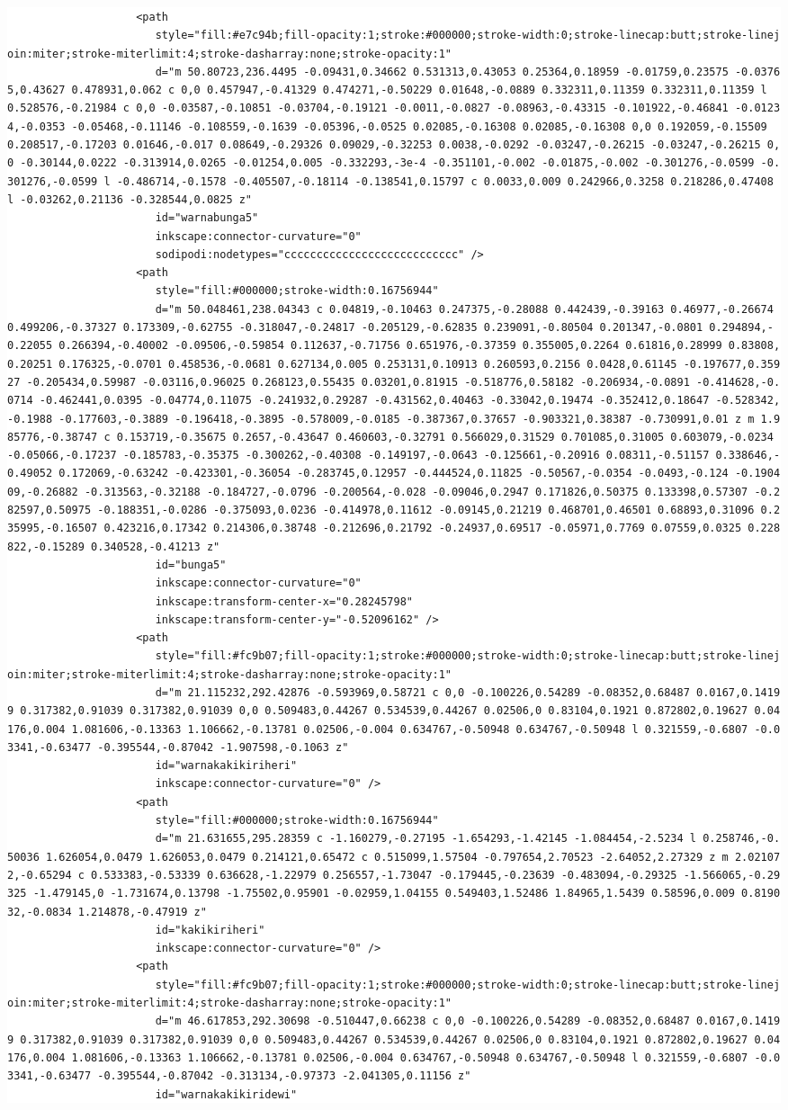 					    <path
					       style="fill:#e7c94b;fill-opacity:1;stroke:#000000;stroke-width:0;stroke-linecap:butt;stroke-linejoin:miter;stroke-miterlimit:4;stroke-dasharray:none;stroke-opacity:1"
					       d="m 50.80723,236.4495 -0.09431,0.34662 0.531313,0.43053 0.25364,0.18959 -0.01759,0.23575 -0.03765,0.43627 0.478931,0.062 c 0,0 0.457947,-0.41329 0.474271,-0.50229 0.01648,-0.0889 0.332311,0.11359 0.332311,0.11359 l 0.528576,-0.21984 c 0,0 -0.03587,-0.10851 -0.03704,-0.19121 -0.0011,-0.0827 -0.08963,-0.43315 -0.101922,-0.46841 -0.01234,-0.0353 -0.05468,-0.11146 -0.108559,-0.1639 -0.05396,-0.0525 0.02085,-0.16308 0.02085,-0.16308 0,0 0.192059,-0.15509 0.208517,-0.17203 0.01646,-0.017 0.08649,-0.29326 0.09029,-0.32253 0.0038,-0.0292 -0.03247,-0.26215 -0.03247,-0.26215 0,0 -0.30144,0.0222 -0.313914,0.0265 -0.01254,0.005 -0.332293,-3e-4 -0.351101,-0.002 -0.01875,-0.002 -0.301276,-0.0599 -0.301276,-0.0599 l -0.486714,-0.1578 -0.405507,-0.18114 -0.138541,0.15797 c 0.0033,0.009 0.242966,0.3258 0.218286,0.47408 l -0.03262,0.21136 -0.328544,0.0825 z"
					       id="warnabunga5"
					       inkscape:connector-curvature="0"
					       sodipodi:nodetypes="ccccccccccccccccccccccccccc" />
					    <path
					       style="fill:#000000;stroke-width:0.16756944"
					       d="m 50.048461,238.04343 c 0.04819,-0.10463 0.247375,-0.28088 0.442439,-0.39163 0.46977,-0.26674 0.499206,-0.37327 0.173309,-0.62755 -0.318047,-0.24817 -0.205129,-0.62835 0.239091,-0.80504 0.201347,-0.0801 0.294894,-0.22055 0.266394,-0.40002 -0.09506,-0.59854 0.112637,-0.71756 0.651976,-0.37359 0.355005,0.2264 0.61816,0.28999 0.83808,0.20251 0.176325,-0.0701 0.458536,-0.0681 0.627134,0.005 0.253131,0.10913 0.260593,0.2156 0.0428,0.61145 -0.197677,0.35927 -0.205434,0.59987 -0.03116,0.96025 0.268123,0.55435 0.03201,0.81915 -0.518776,0.58182 -0.206934,-0.0891 -0.414628,-0.0714 -0.462441,0.0395 -0.04774,0.11075 -0.241932,0.29287 -0.431562,0.40463 -0.33042,0.19474 -0.352412,0.18647 -0.528342,-0.1988 -0.177603,-0.3889 -0.196418,-0.3895 -0.578009,-0.0185 -0.387367,0.37657 -0.903321,0.38387 -0.730991,0.01 z m 1.985776,-0.38747 c 0.153719,-0.35675 0.2657,-0.43647 0.460603,-0.32791 0.566029,0.31529 0.701085,0.31005 0.603079,-0.0234 -0.05066,-0.17237 -0.185783,-0.35375 -0.300262,-0.40308 -0.149197,-0.0643 -0.125661,-0.20916 0.08311,-0.51157 0.338646,-0.49052 0.172069,-0.63242 -0.423301,-0.36054 -0.283745,0.12957 -0.444524,0.11825 -0.50567,-0.0354 -0.0493,-0.124 -0.190409,-0.26882 -0.313563,-0.32188 -0.184727,-0.0796 -0.200564,-0.028 -0.09046,0.2947 0.171826,0.50375 0.133398,0.57307 -0.282597,0.50975 -0.188351,-0.0286 -0.375093,0.0236 -0.414978,0.11612 -0.09145,0.21219 0.468701,0.46501 0.68893,0.31096 0.235995,-0.16507 0.423216,0.17342 0.214306,0.38748 -0.212696,0.21792 -0.24937,0.69517 -0.05971,0.7769 0.07559,0.0325 0.228822,-0.15289 0.340528,-0.41213 z"
					       id="bunga5"
					       inkscape:connector-curvature="0"
					       inkscape:transform-center-x="0.28245798"
					       inkscape:transform-center-y="-0.52096162" />
					    <path
					       style="fill:#fc9b07;fill-opacity:1;stroke:#000000;stroke-width:0;stroke-linecap:butt;stroke-linejoin:miter;stroke-miterlimit:4;stroke-dasharray:none;stroke-opacity:1"
					       d="m 21.115232,292.42876 -0.593969,0.58721 c 0,0 -0.100226,0.54289 -0.08352,0.68487 0.0167,0.14199 0.317382,0.91039 0.317382,0.91039 0,0 0.509483,0.44267 0.534539,0.44267 0.02506,0 0.83104,0.1921 0.872802,0.19627 0.04176,0.004 1.081606,-0.13363 1.106662,-0.13781 0.02506,-0.004 0.634767,-0.50948 0.634767,-0.50948 l 0.321559,-0.6807 -0.03341,-0.63477 -0.395544,-0.87042 -1.907598,-0.1063 z"
					       id="warnakakikiriheri"
					       inkscape:connector-curvature="0" />
					    <path
					       style="fill:#000000;stroke-width:0.16756944"
					       d="m 21.631655,295.28359 c -1.160279,-0.27195 -1.654293,-1.42145 -1.084454,-2.5234 l 0.258746,-0.50036 1.626054,0.0479 1.626053,0.0479 0.214121,0.65472 c 0.515099,1.57504 -0.797654,2.70523 -2.64052,2.27329 z m 2.021072,-0.65294 c 0.533383,-0.53339 0.636628,-1.22979 0.256557,-1.73047 -0.179445,-0.23639 -0.483094,-0.29325 -1.566065,-0.29325 -1.479145,0 -1.731674,0.13798 -1.75502,0.95901 -0.02959,1.04155 0.549403,1.52486 1.84965,1.5439 0.58596,0.009 0.819032,-0.0834 1.214878,-0.47919 z"
					       id="kakikiriheri"
					       inkscape:connector-curvature="0" />
					    <path
					       style="fill:#fc9b07;fill-opacity:1;stroke:#000000;stroke-width:0;stroke-linecap:butt;stroke-linejoin:miter;stroke-miterlimit:4;stroke-dasharray:none;stroke-opacity:1"
					       d="m 46.617853,292.30698 -0.510447,0.66238 c 0,0 -0.100226,0.54289 -0.08352,0.68487 0.0167,0.14199 0.317382,0.91039 0.317382,0.91039 0,0 0.509483,0.44267 0.534539,0.44267 0.02506,0 0.83104,0.1921 0.872802,0.19627 0.04176,0.004 1.081606,-0.13363 1.106662,-0.13781 0.02506,-0.004 0.634767,-0.50948 0.634767,-0.50948 l 0.321559,-0.6807 -0.03341,-0.63477 -0.395544,-0.87042 -0.313134,-0.97373 -2.041305,0.11156 z"
					       id="warnakakikiridewi"